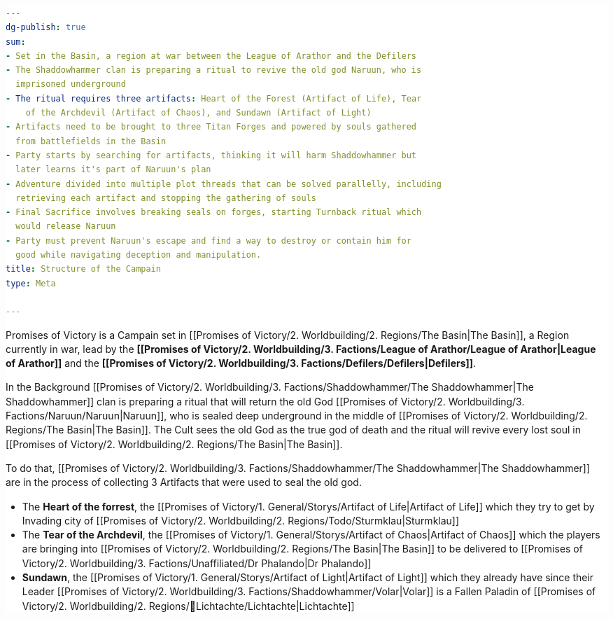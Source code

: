 ```yaml
---
dg-publish: true
sum:
- Set in the Basin, a region at war between the League of Arathor and the Defilers
- The Shaddowhammer clan is preparing a ritual to revive the old god Naruun, who is
  imprisoned underground
- The ritual requires three artifacts: Heart of the Forest (Artifact of Life), Tear
    of the Archdevil (Artifact of Chaos), and Sundawn (Artifact of Light)
- Artifacts need to be brought to three Titan Forges and powered by souls gathered
  from battlefields in the Basin
- Party starts by searching for artifacts, thinking it will harm Shaddowhammer but
  later learns it's part of Naruun's plan
- Adventure divided into multiple plot threads that can be solved parallelly, including
  retrieving each artifact and stopping the gathering of souls
- Final Sacrifice involves breaking seals on forges, starting Turnback ritual which
  would release Naruun
- Party must prevent Naruun's escape and find a way to destroy or contain him for
  good while navigating deception and manipulation.
title: Structure of the Campain
type: Meta

---
```







Promises of Victory is a Campain set in [[Promises of Victory/2. Worldbuilding/2. Regions/The Basin\|The Basin]], a Region currently in war, lead by the **[[Promises of Victory/2. Worldbuilding/3. Factions/League of Arathor/League of Arathor\|League of Arathor]]** and the **[[Promises of Victory/2. Worldbuilding/3. Factions/Defilers/Defilers\|Defilers]]**.

In the Background [[Promises of Victory/2. Worldbuilding/3. Factions/Shaddowhammer/The Shaddowhammer\|The Shaddowhammer]] clan is preparing a ritual that will return the old God [[Promises of Victory/2. Worldbuilding/3. Factions/Naruun/Naruun\|Naruun]], who is sealed deep underground in the middle of [[Promises of Victory/2. Worldbuilding/2. Regions/The Basin\|The Basin]]. The Cult sees the old God as the true god of death and the ritual will revive every lost soul in [[Promises of Victory/2. Worldbuilding/2. Regions/The Basin\|The Basin]].

To do that, [[Promises of Victory/2. Worldbuilding/3. Factions/Shaddowhammer/The Shaddowhammer\|The Shaddowhammer]] are in the process of collecting 3 Artifacts that were used to seal the old god.

- The **Heart of the forrest**, the [[Promises of Victory/1. General/Storys/Artifact of Life\|Artifact of Life]] which they try to get by Invading city of [[Promises of Victory/2. Worldbuilding/2. Regions/Todo/Sturmklau\|Sturmklau]] 
- The **Tear of the Archdevil**, the [[Promises of Victory/1. General/Storys/Artifact of Chaos\|Artifact of Chaos]] which the players are bringing into [[Promises of Victory/2. Worldbuilding/2. Regions/The Basin\|The Basin]] to be delivered to [[Promises of Victory/2. Worldbuilding/3. Factions/Unaffiliated/Dr Phalando\|Dr Phalando]] 
- **Sundawn**, the [[Promises of Victory/1. General/Storys/Artifact of Light\|Artifact of Light]] which they already have since their Leader [[Promises of Victory/2. Worldbuilding/3. Factions/Shaddowhammer/Volar\|Volar]] is a Fallen Paladin of [[Promises of Victory/2. Worldbuilding/2. Regions/🏰Lichtachte/Lichtachte\|Lichtachte]] 
